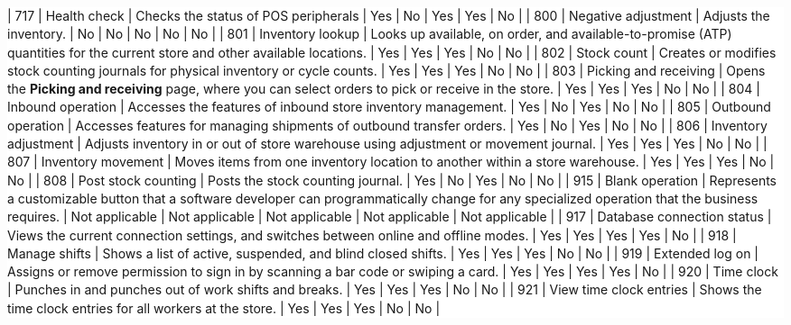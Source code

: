 | 717  | Health check                                      | Checks the status of POS peripherals                                                                                                                                                                            | Yes            | No                 | Yes            | Yes               | No              |
| 800  | Negative adjustment                               | Adjusts the inventory.                                                                                                                                                                                         | No             | No                 | No             | No                | No              |
| 801  | Inventory lookup                                  | Looks up available, on order, and available-to-promise (ATP) quantities for the current store and other available locations.                                                                                    | Yes            | Yes                | Yes            | No                | No              |
| 802  | Stock count                                       | Creates or modifies stock counting journals for physical inventory or cycle counts.                                                                                                                               | Yes            | Yes                | Yes            | No                | No              |
| 803  | Picking and receiving                             | Opens the **Picking and receiving** page, where you can select orders to pick or receive in the store.                                                                                                              | Yes            | Yes                | Yes            | No                | No              |
| 804  | Inbound operation                                 | Accesses the features of inbound store inventory management.                                                                                                                                                     | Yes            | No                 | Yes            | No                | No              |
| 805  | Outbound operation                                | Accesses features for managing shipments of outbound transfer orders.                                                                                                                                            | Yes            | No                 | Yes            | No                | No              |
| 806  | Inventory adjustment                              | Adjusts inventory in or out of store warehouse using adjustment or movement journal.                                                                                                                            | Yes            | Yes                | Yes            | No                | No              |
| 807  | Inventory movement                                | Moves items from one inventory location to another within a store warehouse.                                                                                                                                    | Yes            | Yes                | Yes            | No                | No              |
| 808  | Post stock counting                               | Posts the stock counting journal.                                                                                                                                                                               | Yes            | No                 | Yes            | No                | No              |
| 915  | Blank operation                                   | Represents a customizable button that a software developer can programmatically change for any specialized operation that the business requires.                                                | Not applicable | Not applicable     | Not applicable | Not applicable    | Not applicable  |
| 917  | Database connection status                        | Views the current connection settings, and switches between online and offline modes.                                                                                                                             | Yes            | Yes                | Yes            | Yes               | No              |
| 918  | Manage shifts                                     | Shows a list of active, suspended, and blind closed shifts.                                                                                                                                                     | Yes            | Yes                | Yes            | No                | No              |
| 919  | Extended log on                                   | Assigns or remove permission to sign in by scanning a bar code or swiping a card.                                                                                                                               | Yes            | Yes                | Yes            | Yes               | No              |
| 920  | Time clock                                        | Punches in and punches out of work shifts and breaks.                                                                                                                                                              | Yes            | Yes                | Yes            | No                | No              |
| 921  | View time clock entries                           | Shows the time clock entries for all workers at the store.                                                                                                                                                      | Yes            | Yes                | Yes            | No                | No              |